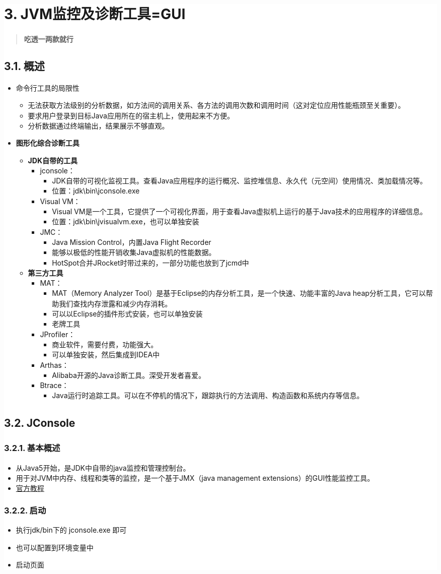 # 3. JVM监控及诊断工具=GUI

> **吃透一两款就行**

## 3.1. 概述

- 命令行工具的局限性
  - 无法获取方法级别的分析数据，如方法间的调用关系、各方法的调用次数和调用时间（这对定位应用性能瓶颈至关重要）。
  - 要求用户登录到目标Java应用所在的宿主机上，使用起来不方便。
  - 分析数据通过终端输出，结果展示不够直观。

- **图形化综合诊断工具**
  - **JDK自带的工具**
    - jconsole：
      - JDK自带的可视化监视工具。查看Java应用程序的运行概况、监控堆信息、永久代（元空间）使用情况、类加载情况等。
      - 位置：jdk\bin\jconsole.exe
    - Visual VM：
      - Visual VM是一个工具，它提供了一个可视化界面，用于查看Java虚拟机上运行的基于Java技术的应用程序的详细信息。
      - 位置：jdk\bin\jvisualvm.exe，也可以单独安装
    - JMC：
      - Java Mission Control，内置Java Flight Recorder
      - 能够以极低的性能开销收集Java虚拟机的性能数据。
      - HotSpot合并JRocket时带过来的，一部分功能也放到了jcmd中
  - **第三方工具**
    - MAT：
      - MAT（Memory Analyzer Tool）是基于Eclipse的内存分析工具，是一个快速、功能丰富的Java heap分析工具，它可以帮助我们查找内存泄露和减少内存消耗。
      - 可以以Eclipse的插件形式安装，也可以单独安装
      - 老牌工具
    - JProfiler：
      - 商业软件，需要付费，功能强大。
      - 可以单独安装，然后集成到IDEA中
    - Arthas：
      - Alibaba开源的Java诊断工具。深受开发者喜爱。
    - Btrace：
      - Java运行时追踪工具。可以在不停机的情况下，跟踪执行的方法调用、构造函数和系统内存等信息。

## 3.2. JConsole

### 3.2.1. 基本概述

- 从Java5开始，是JDK中自带的java监控和管理控制台。
- 用于对JVM中内存、线程和类等的监控，是一个基于JMX（java management extensions）的GUI性能监控工具。
- [官方教程](https://docs.oracle.com/javase/7/docs/technotes/guides/management/jconsole.html)

### 3.2.2. 启动

- 执行jdk/bin下的 jconsole.exe 即可
- 也可以配置到环境变量中

- 启动页面

